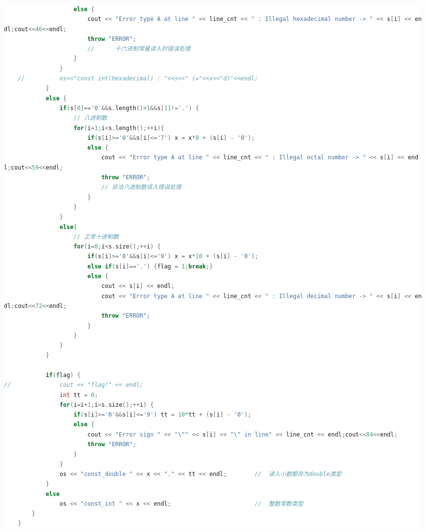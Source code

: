 ```cpp
					else {
						cout << "Error type A at line " << line_cnt << " : Illegal hexadecimal number -> " << s[i] << endl;cout<<46<<endl;
						throw "ERROR";
						//		十六进制常量读入的错误处理 
					}
				}
	//			os<<"const int(hexadecimal) : "<<s<<" (="<<x<<"d)"<<endl;
			}
			else {
				if(s[0]=='0'&&s.length()>1&&s[1]!='.') {
					// 八进制数 
					for(i=1;i<s.length();++i){
						if(s[i]>='0'&&s[i]<='7') x = x*8 + (s[i] - '0');
						else {
							cout << "Error type A at line " << line_cnt << " : Illegal octal number -> " << s[i] << endl;cout<<59<<endl;
							throw "ERROR";
							// 非法八进制数读入错误处理 
						}
					}
				}
				else{
					// 正常十进制数 
					for(i=0;i<s.size();++i) {
						if(s[i]>='0'&&s[i]<='9') x = x*10 + (s[i] - '0');
						else if(s[i]=='.') {flag = 1;break;}
						else {
							cout << s[i] << endl;
							cout << "Error type A at line " << line_cnt << " : Illegal decimal number -> " << s[i] << endl;cout<<72<<endl;
							throw "ERROR";
						}
					}
				}
			}
			
			if(flag) {
//				cout << "flag!" << endl;
				int tt = 0;
				for(i=i+1;i<s.size();++i) {
					if(s[i]>='0'&&s[i]<='9') tt = 10*tt + (s[i] - '0');
					else {
						cout << "Error sign " << "\"" << s[i] << "\" in line" << line_cnt << endl;cout<<84<<endl;
						throw "ERROR";
					}
				}
				os << "const_double " << x << "." << tt << endl;		//	读入小数都存为double类型 
			}
			else
				os << "const_int " << x << endl;						//	整数常数类型	
		}
	} 
```
